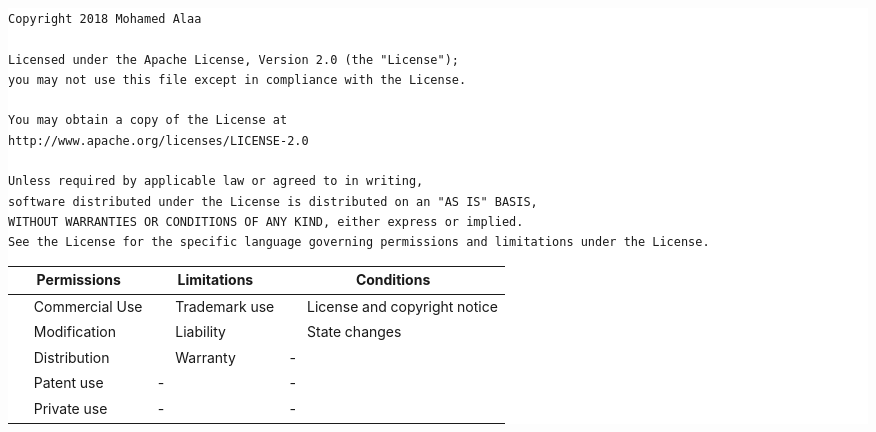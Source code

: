 ```
Copyright 2018 Mohamed Alaa

Licensed under the Apache License, Version 2.0 (the "License"); 
you may not use this file except in compliance with the License. 

You may obtain a copy of the License at
http://www.apache.org/licenses/LICENSE-2.0

Unless required by applicable law or agreed to in writing, 
software distributed under the License is distributed on an "AS IS" BASIS, 
WITHOUT WARRANTIES OR CONDITIONS OF ANY KIND, either express or implied. 
See the License for the specific language governing permissions and limitations under the License.
```

| Permissions         | Limitations           | Conditions   |
| ------------------- | --------------------- | ----------- |
| <img src="https://github.com/MohamedAlaaEldin636/BakingApp/blob/master/forReadMeFiles/enable_use_icon.png" height="15" width="15"/> Commercial Use         | <img src="https://github.com/MohamedAlaaEldin636/BakingApp/blob/master/forReadMeFiles/disable_use_icon.png" height="15" width="15"/> Trademark use | <img src="https://github.com/MohamedAlaaEldin636/BakingApp/blob/master/forReadMeFiles/warning_icon.png" height="15" width="15"/> License and copyright notice |
| <img src="https://github.com/MohamedAlaaEldin636/BakingApp/blob/master/forReadMeFiles/enable_use_icon.png" height="15" width="15"/> Modification           | <img src="https://github.com/MohamedAlaaEldin636/BakingApp/blob/master/forReadMeFiles/disable_use_icon.png" height="15" width="15"/> Liability     |   <img src="https://github.com/MohamedAlaaEldin636/BakingApp/blob/master/forReadMeFiles/warning_icon.png" height="15" width="15"/> State changes |
| <img src="https://github.com/MohamedAlaaEldin636/BakingApp/blob/master/forReadMeFiles/enable_use_icon.png" height="15" width="15"/> Distribution           | <img src="https://github.com/MohamedAlaaEldin636/BakingApp/blob/master/forReadMeFiles/disable_use_icon.png" height="15" width="15"/> Warranty      |    - |
| <img src="https://github.com/MohamedAlaaEldin636/BakingApp/blob/master/forReadMeFiles/enable_use_icon.png" height="15" width="15"/> Patent use             | -         |   - |
| <img src="https://github.com/MohamedAlaaEldin636/BakingApp/blob/master/forReadMeFiles/enable_use_icon.png" height="15" width="15"/> Private use            | -                 |  - |
